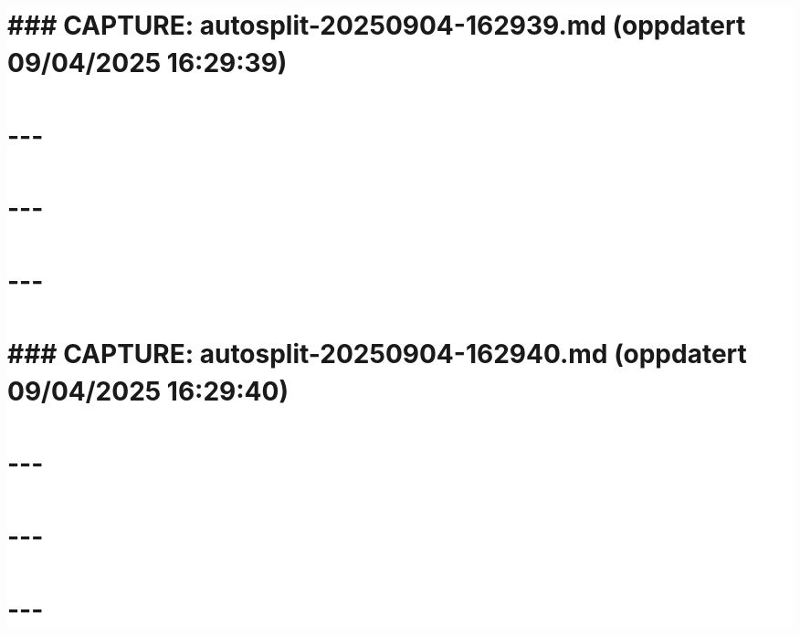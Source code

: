#

#

# \### CAPTURE: autosplit-20250904-162939.md (oppdatert 09/04/2025 16:29:39)

# ---

#

#

# ---

#

#

#

# ---

#

#

#

#

#

# \### CAPTURE: autosplit-20250904-162940.md (oppdatert 09/04/2025 16:29:40)

# ---

#

#

# ---

#

#

#

# ---
